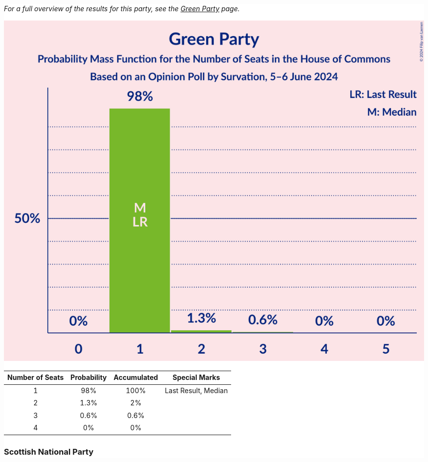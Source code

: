 *For a full overview of the results for this party, see the [Green Party](party-greenparty.html) page.*

![Graph with seats probability mass function not yet produced](2024-06-06-Survation-seats-pmf-greenparty.png "Seats Probability Mass Function")

| Number of Seats | Probability | Accumulated | Special Marks |
|:---------------:|:-----------:|:-----------:|:-------------:|
| 1 | 98% | 100% | Last Result, Median |
| 2 | 1.3% | 2% |  |
| 3 | 0.6% | 0.6% |  |
| 4 | 0% | 0% |  |

### Scottish National Party

